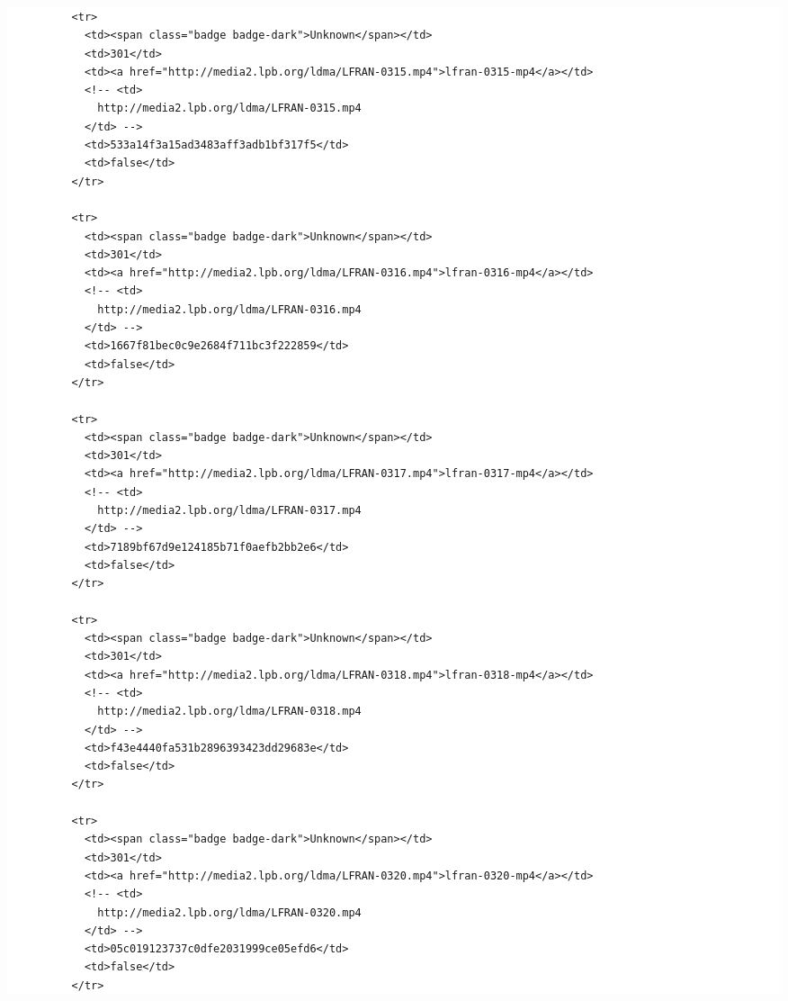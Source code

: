               <tr>
                <td><span class="badge badge-dark">Unknown</span></td>
                <td>301</td>
                <td><a href="http://media2.lpb.org/ldma/LFRAN-0315.mp4">lfran-0315-mp4</a></td>
                <!-- <td>
                  http://media2.lpb.org/ldma/LFRAN-0315.mp4
                </td> -->
                <td>533a14f3a15ad3483aff3adb1bf317f5</td>
                <td>false</td>
              </tr>
            
              <tr>
                <td><span class="badge badge-dark">Unknown</span></td>
                <td>301</td>
                <td><a href="http://media2.lpb.org/ldma/LFRAN-0316.mp4">lfran-0316-mp4</a></td>
                <!-- <td>
                  http://media2.lpb.org/ldma/LFRAN-0316.mp4
                </td> -->
                <td>1667f81bec0c9e2684f711bc3f222859</td>
                <td>false</td>
              </tr>
            
              <tr>
                <td><span class="badge badge-dark">Unknown</span></td>
                <td>301</td>
                <td><a href="http://media2.lpb.org/ldma/LFRAN-0317.mp4">lfran-0317-mp4</a></td>
                <!-- <td>
                  http://media2.lpb.org/ldma/LFRAN-0317.mp4
                </td> -->
                <td>7189bf67d9e124185b71f0aefb2bb2e6</td>
                <td>false</td>
              </tr>
            
              <tr>
                <td><span class="badge badge-dark">Unknown</span></td>
                <td>301</td>
                <td><a href="http://media2.lpb.org/ldma/LFRAN-0318.mp4">lfran-0318-mp4</a></td>
                <!-- <td>
                  http://media2.lpb.org/ldma/LFRAN-0318.mp4
                </td> -->
                <td>f43e4440fa531b2896393423dd29683e</td>
                <td>false</td>
              </tr>
            
              <tr>
                <td><span class="badge badge-dark">Unknown</span></td>
                <td>301</td>
                <td><a href="http://media2.lpb.org/ldma/LFRAN-0320.mp4">lfran-0320-mp4</a></td>
                <!-- <td>
                  http://media2.lpb.org/ldma/LFRAN-0320.mp4
                </td> -->
                <td>05c019123737c0dfe2031999ce05efd6</td>
                <td>false</td>
              </tr>
            